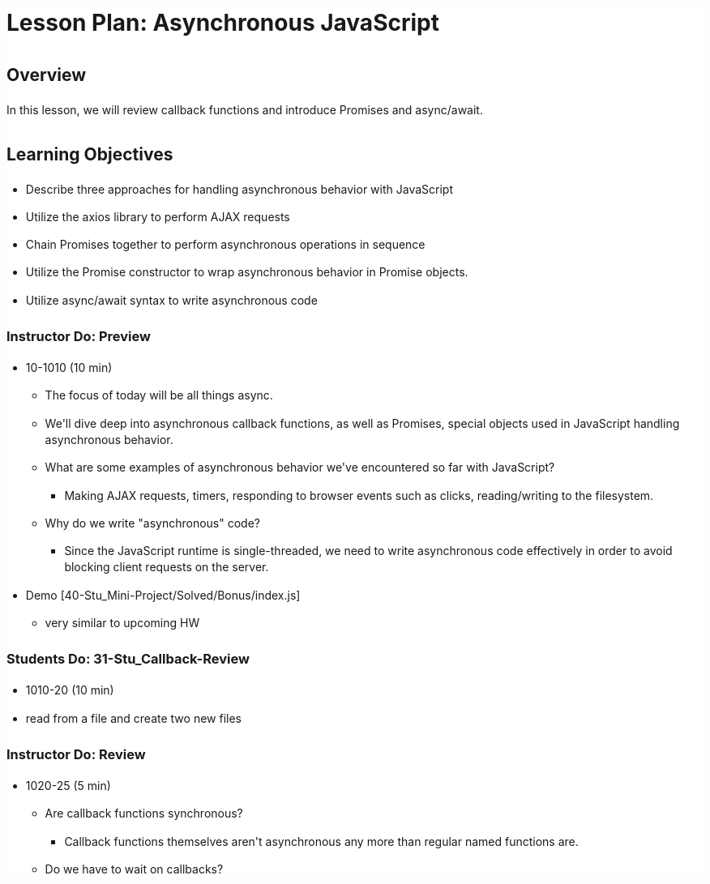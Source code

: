 # Lesson Plan: Asynchronous JavaScript

## Overview

In this lesson, we will review callback functions and introduce Promises and async/await.

## Learning Objectives

- Describe three approaches for handling asynchronous behavior with JavaScript

- Utilize the axios library to perform AJAX requests

- Chain Promises together to perform asynchronous operations in sequence

- Utilize the Promise constructor to wrap asynchronous behavior in Promise objects.

- Utilize async/await syntax to write asynchronous code

### Instructor Do: Preview

- 10-1010 (10 min)

  - The focus of today will be all things async.

  - We'll dive deep into asynchronous callback functions, as well as Promises, special objects used in JavaScript handling asynchronous behavior.

  - What are some examples of asynchronous behavior we've encountered so far with JavaScript?

    - Making AJAX requests, timers, responding to browser events such as clicks, reading/writing to the filesystem.

  - Why do we write "asynchronous" code?

    - Since the JavaScript runtime is single-threaded, we need to write asynchronous code effectively in order to avoid blocking client requests on the server.

- Demo [40-Stu_Mini-Project/Solved/Bonus/index.js]

  - very similar to upcoming HW

### Students Do: 31-Stu_Callback-Review

- 1010-20 (10 min)

- read from a file and create two new files

### Instructor Do: Review

- 1020-25 (5 min)

  - Are callback functions synchronous?

    - Callback functions themselves aren't asynchronous any more than regular named functions are.

  - Do we have to wait on callbacks?
